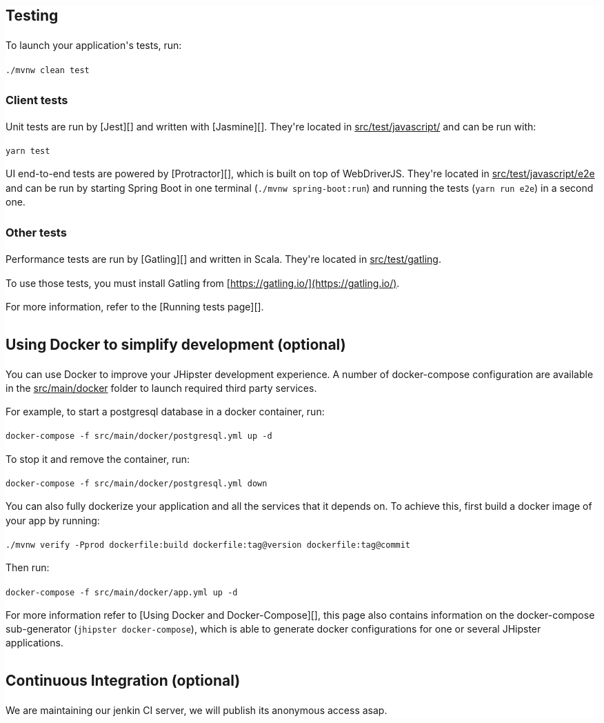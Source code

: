 ## Testing

To launch your application's tests, run:

    ./mvnw clean test

### Client tests

Unit tests are run by [Jest][] and written with [Jasmine][]. They're located in [src/test/javascript/](src/test/javascript/) and can be run with:

    yarn test

UI end-to-end tests are powered by [Protractor][], which is built on top of WebDriverJS. They're located in [src/test/javascript/e2e](src/test/javascript/e2e)
and can be run by starting Spring Boot in one terminal (`./mvnw spring-boot:run`) and running the tests (`yarn run e2e`) in a second one.
### Other tests

Performance tests are run by [Gatling][] and written in Scala. They're located in [src/test/gatling](src/test/gatling).

To use those tests, you must install Gatling from [https://gatling.io/](https://gatling.io/).

For more information, refer to the [Running tests page][].

## Using Docker to simplify development (optional)

You can use Docker to improve your JHipster development experience. A number of docker-compose configuration are available in the [src/main/docker](src/main/docker) folder to launch required third party services.

For example, to start a postgresql database in a docker container, run:

    docker-compose -f src/main/docker/postgresql.yml up -d

To stop it and remove the container, run:

    docker-compose -f src/main/docker/postgresql.yml down

You can also fully dockerize your application and all the services that it depends on.
To achieve this, first build a docker image of your app by running:

    ./mvnw verify -Pprod dockerfile:build dockerfile:tag@version dockerfile:tag@commit

Then run:

    docker-compose -f src/main/docker/app.yml up -d

For more information refer to [Using Docker and Docker-Compose][], this page also contains information on the docker-compose sub-generator (`jhipster docker-compose`), which is able to generate docker configurations for one or several JHipster applications.

## Continuous Integration (optional)

We are maintaining our jenkin CI server, we will publish its anonymous access asap.
